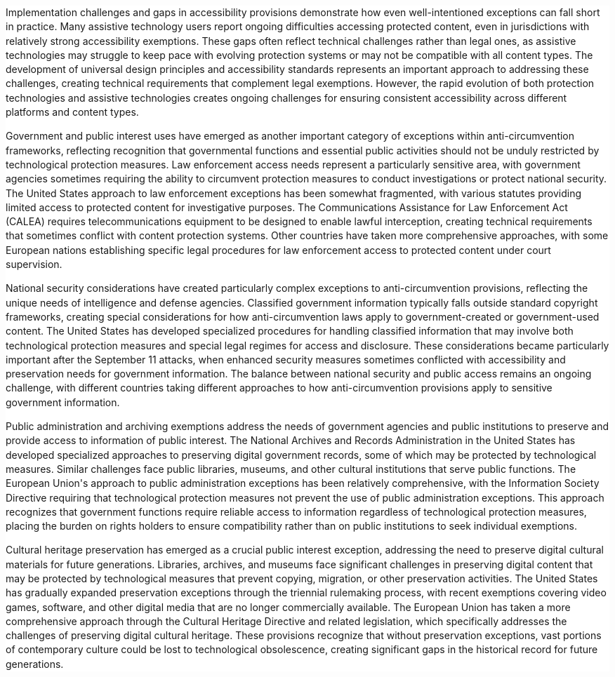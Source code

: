 Implementation challenges and gaps in accessibility provisions demonstrate how even well-intentioned exceptions can fall short in practice. Many assistive technology users report ongoing difficulties accessing protected content, even in jurisdictions with relatively strong accessibility exemptions. These gaps often reflect technical challenges rather than legal ones, as assistive technologies may struggle to keep pace with evolving protection systems or may not be compatible with all content types. The development of universal design principles and accessibility standards represents an important approach to addressing these challenges, creating technical requirements that complement legal exemptions. However, the rapid evolution of both protection technologies and assistive technologies creates ongoing challenges for ensuring consistent accessibility across different platforms and content types.

Government and public interest uses have emerged as another important category of exceptions within anti-circumvention frameworks, reflecting recognition that governmental functions and essential public activities should not be unduly restricted by technological protection measures. Law enforcement access needs represent a particularly sensitive area, with government agencies sometimes requiring the ability to circumvent protection measures to conduct investigations or protect national security. The United States approach to law enforcement exceptions has been somewhat fragmented, with various statutes providing limited access to protected content for investigative purposes. The Communications Assistance for Law Enforcement Act (CALEA) requires telecommunications equipment to be designed to enable lawful interception, creating technical requirements that sometimes conflict with content protection systems. Other countries have taken more comprehensive approaches, with some European nations establishing specific legal procedures for law enforcement access to protected content under court supervision.

National security considerations have created particularly complex exceptions to anti-circumvention provisions, reflecting the unique needs of intelligence and defense agencies. Classified government information typically falls outside standard copyright frameworks, creating special considerations for how anti-circumvention laws apply to government-created or government-used content. The United States has developed specialized procedures for handling classified information that may involve both technological protection measures and special legal regimes for access and disclosure. These considerations became particularly important after the September 11 attacks, when enhanced security measures sometimes conflicted with accessibility and preservation needs for government information. The balance between national security and public access remains an ongoing challenge, with different countries taking different approaches to how anti-circumvention provisions apply to sensitive government information.

Public administration and archiving exemptions address the needs of government agencies and public institutions to preserve and provide access to information of public interest. The National Archives and Records Administration in the United States has developed specialized approaches to preserving digital government records, some of which may be protected by technological measures. Similar challenges face public libraries, museums, and other cultural institutions that serve public functions. The European Union's approach to public administration exceptions has been relatively comprehensive, with the Information Society Directive requiring that technological protection measures not prevent the use of public administration exceptions. This approach recognizes that government functions require reliable access to information regardless of technological protection measures, placing the burden on rights holders to ensure compatibility rather than on public institutions to seek individual exemptions.

Cultural heritage preservation has emerged as a crucial public interest exception, addressing the need to preserve digital cultural materials for future generations. Libraries, archives, and museums face significant challenges in preserving digital content that may be protected by technological measures that prevent copying, migration, or other preservation activities. The United States has gradually expanded preservation exceptions through the triennial rulemaking process, with recent exemptions covering video games, software, and other digital media that are no longer commercially available. The European Union has taken a more comprehensive approach through the Cultural Heritage Directive and related legislation, which specifically addresses the challenges of preserving digital cultural heritage. These provisions recognize that without preservation exceptions, vast portions of contemporary culture could be lost to technological obsolescence, creating significant gaps in the historical record for future generations.
